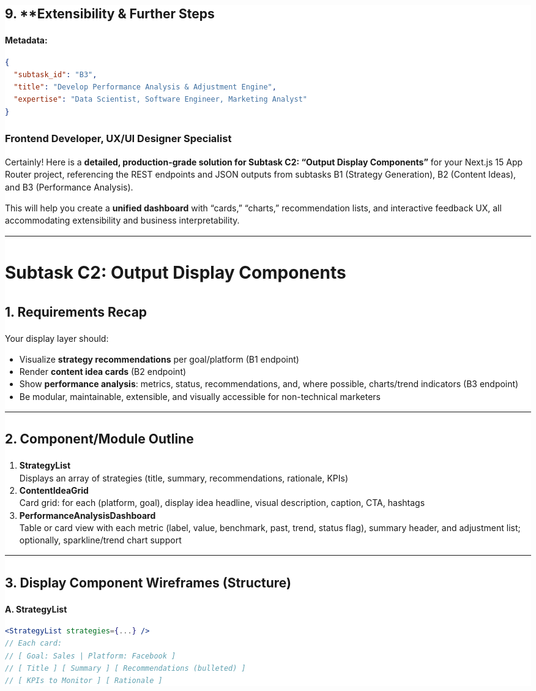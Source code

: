 ## 9. **Extensibility & Further Steps

**Metadata:**
```json
{
  "subtask_id": "B3",
  "title": "Develop Performance Analysis & Adjustment Engine",
  "expertise": "Data Scientist, Software Engineer, Marketing Analyst"
}
```

### Frontend Developer, UX/UI Designer Specialist

Certainly! Here is a **detailed, production-grade solution for Subtask C2: “Output Display Components”** for your Next.js 15 App Router project, referencing the REST endpoints and JSON outputs from subtasks B1 (Strategy Generation), B2 (Content Ideas), and B3 (Performance Analysis).

This will help you create a **unified dashboard** with “cards,” “charts,” recommendation lists, and interactive feedback UX, all accommodating extensibility and business interpretability.

---

# Subtask C2: Output Display Components

## 1. **Requirements Recap**
Your display layer should:
- Visualize **strategy recommendations** per goal/platform (B1 endpoint)
- Render **content idea cards** (B2 endpoint)
- Show **performance analysis**: metrics, status, recommendations, and, where possible, charts/trend indicators (B3 endpoint)
- Be modular, maintainable, extensible, and visually accessible for non-technical marketers

---

## 2. **Component/Module Outline**

1. **StrategyList**  
   Displays an array of strategies (title, summary, recommendations, rationale, KPIs)
2. **ContentIdeaGrid**  
   Card grid: for each (platform, goal), display idea headline, visual description, caption, CTA, hashtags
3. **PerformanceAnalysisDashboard**  
   Table or card view with each metric (label, value, benchmark, past, trend, status flag), summary header, and adjustment list; optionally, sparkline/trend chart support

---

## 3. **Display Component Wireframes (Structure)**

**A. StrategyList**
```jsx
<StrategyList strategies={...} />
// Each card: 
// [ Goal: Sales | Platform: Facebook ]
// [ Title ] [ Summary ] [ Recommendations (bulleted) ]
// [ KPIs to Monitor ] [ Rationale ]
```
